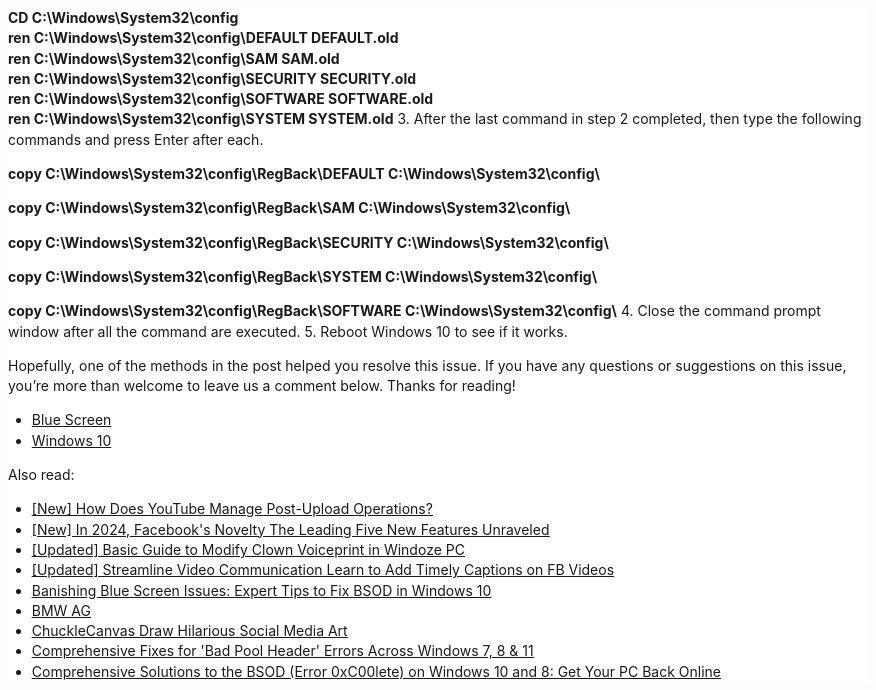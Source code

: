  **CD C:\\Windows\\System32\\config**  
 **ren C:\\Windows\\System32\\config\\DEFAULT DEFAULT.old**  
 **ren C:\\Windows\\System32\\config\\SAM SAM.old**  
 **ren C:\\Windows\\System32\\config\\SECURITY SECURITY.old**  
 **ren C:\\Windows\\System32\\config\\SOFTWARE SOFTWARE.old**  
 **ren C:\\Windows\\System32\\config\\SYSTEM SYSTEM.old**
3. After the last command in step 2 completed, then type the following commands and press Enter after each.  

 **copy C:\\Windows\\System32\\config\\RegBack\\DEFAULT C:\\Windows\\System32\\config\\**  

 **copy C:\\Windows\\System32\\config\\RegBack\\SAM C:\\Windows\\System32\\config\\**  

 **copy C:\\Windows\\System32\\config\\RegBack\\SECURITY C:\\Windows\\System32\\config\\**  

 **copy C:\\Windows\\System32\\config\\RegBack\\SYSTEM C:\\Windows\\System32\\config\\**  

 **copy C:\\Windows\\System32\\config\\RegBack\\SOFTWARE C:\\Windows\\System32\\config\\**
4. Close the command prompt window after all the command are executed.
5. Reboot Windows 10 to see if it works.

 Hopefully, one of the methods in the post helped you resolve this issue. If you have any questions or suggestions on this issue, you’re more than welcome to leave us a comment below. Thanks for reading!

* [Blue Screen](https://tools.techidaily.com/drivereasy/download/)
* [Windows 10](https://tools.techidaily.com/drivereasy/download/)

<ins class="adsbygoogle"
     style="display:block"
     data-ad-format="autorelaxed"
     data-ad-client="ca-pub-7571918770474297"
     data-ad-slot="1223367746"></ins>



<ins class="adsbygoogle"
     style="display:block"
     data-ad-client="ca-pub-7571918770474297"
     data-ad-slot="8358498916"
     data-ad-format="auto"
     data-full-width-responsive="true"></ins>

<span class="atpl-alsoreadstyle">Also read:</span>
<div><ul>
<li><a href="https://youtube-help.techidaily.com/new-how-does-youtube-manage-post-upload-operations/"><u>[New] How Does YouTube Manage Post-Upload Operations?</u></a></li>
<li><a href="https://facebook-clips.techidaily.com/new-in-2024-facebooks-novelty-the-leading-five-new-features-unraveled/"><u>[New] In 2024, Facebook's Novelty  The Leading Five New Features Unraveled</u></a></li>
<li><a href="https://extra-hints.techidaily.com/updated-basic-guide-to-modify-clown-voiceprint-in-windoze-pc/"><u>[Updated] Basic Guide to Modify Clown Voiceprint in Windoze PC</u></a></li>
<li><a href="https://facebook-video-recording.techidaily.com/updated-streamline-video-communication-learn-to-add-timely-captions-on-fb-videos/"><u>[Updated] Streamline Video Communication  Learn to Add Timely Captions on FB Videos</u></a></li>
<li><a href="https://blue-screen-error.techidaily.com/banishing-blue-screen-issues-expert-tips-to-fix-bsod-in-windows-10/"><u>Banishing Blue Screen Issues: Expert Tips to Fix BSOD in Windows 10</u></a></li>
<li><a href="https://blue-screen-error.techidaily.com/bmw-ag/"><u>BMW AG</u></a></li>
<li><a href="https://extra-tips.techidaily.com/chucklecanvas-draw-hilarious-social-media-art/"><u>ChuckleCanvas  Draw Hilarious Social Media Art</u></a></li>
<li><a href="https://blue-screen-error.techidaily.com/comprehensive-fixes-for-bad-pool-header-errors-across-windows-7-8-and-11/"><u>Comprehensive Fixes for 'Bad Pool Header' Errors Across Windows 7, 8 & 11</u></a></li>
<li><a href="https://blue-screen-error.techidaily.com/1723199746265-comprehensive-solutions-to-the-bsod-error-0xc00lete-on-windows-10-and-8-get-your-pc-back-online/"><u>Comprehensive Solutions to the BSOD (Error 0xC00lete) on Windows 10 and 8: Get Your PC Back Online</u></a></li>